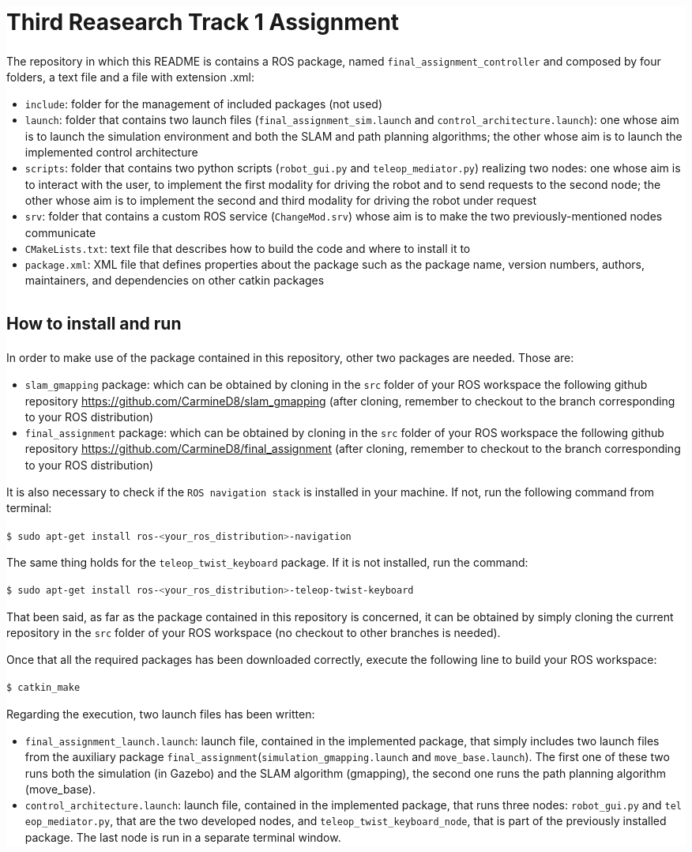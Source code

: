 # Third Reasearch Track 1 Assignment
The repository in which this README is contains a ROS package, named `final_assignment_controller` and composed by four folders, a text file and a file with extension .xml: 

* `include`: folder for the management of included packages (not used)
* `launch`: folder that contains two launch files (`final_assignment_sim.launch` and `control_architecture.launch`): one whose aim is to launch the simulation environment and both the SLAM and path planning algorithms; the other whose aim is to launch the implemented control architecture
* `scripts`: folder that contains two python scripts (`robot_gui.py` and `teleop_mediator.py`) realizing two nodes: one whose aim is to interact with the user, to implement the first modality for driving the robot and to send requests to the second node; the other whose aim is to implement the second and third modality for driving the robot under request
* `srv`: folder that contains a custom ROS service (`ChangeMod.srv`) whose aim is to make the two previously-mentioned nodes communicate
* `CMakeLists.txt`: text file that describes how to build the code and where to install it to
* `package.xml`: XML file that defines properties about the package such as the package name, version numbers, authors, maintainers, and dependencies on other catkin packages

## How to install and run
In order to make use of the package contained in this repository, other two packages are needed. Those are:
* `slam_gmapping` package: which can be obtained by cloning in the `src` folder of your ROS workspace the following github repository https://github.com/CarmineD8/slam_gmapping (after cloning, remember to checkout to the branch corresponding to your ROS distribution)
* `final_assignment` package: which can be obtained by cloning in the `src` folder of your ROS workspace the following github repository https://github.com/CarmineD8/final_assignment (after cloning, remember to checkout to the branch corresponding to your ROS distribution)  

It is also necessary to check if the `ROS navigation stack` is installed in your machine. If not, run the following command from terminal:
```bash
$ sudo apt-get install ros-<your_ros_distribution>-navigation
```
The same thing holds for the `teleop_twist_keyboard` package. If it is not installed, run the command:
```bash
$ sudo apt-get install ros-<your_ros_distribution>-teleop-twist-keyboard
```

That been said, as far as the package contained in this repository is concerned, it can be obtained by simply cloning the current repository in the `src` folder of your ROS workspace (no checkout to other branches is needed).

Once that all the required packages has been downloaded correctly, execute the following line to build your ROS workspace:
```bash
$ catkin_make
```
Regarding the execution, two launch files has been written:
* `final_assignment_launch.launch`: launch file, contained in the implemented package, that simply includes two launch files from the auxiliary package `final_assignment`(`simulation_gmapping.launch` and `move_base.launch`). The first one of these two runs both the simulation (in Gazebo) and the SLAM algorithm (gmapping), the second one runs the path planning algorithm (move_base).
* `control_architecture.launch`: launch file, contained in the implemented package, that runs three nodes: `robot_gui.py` and `teleop_mediator.py`, that are the two developed nodes, and `teleop_twist_keyboard_node`, that is part of the previously installed package. The last node is run in a separate terminal window.
